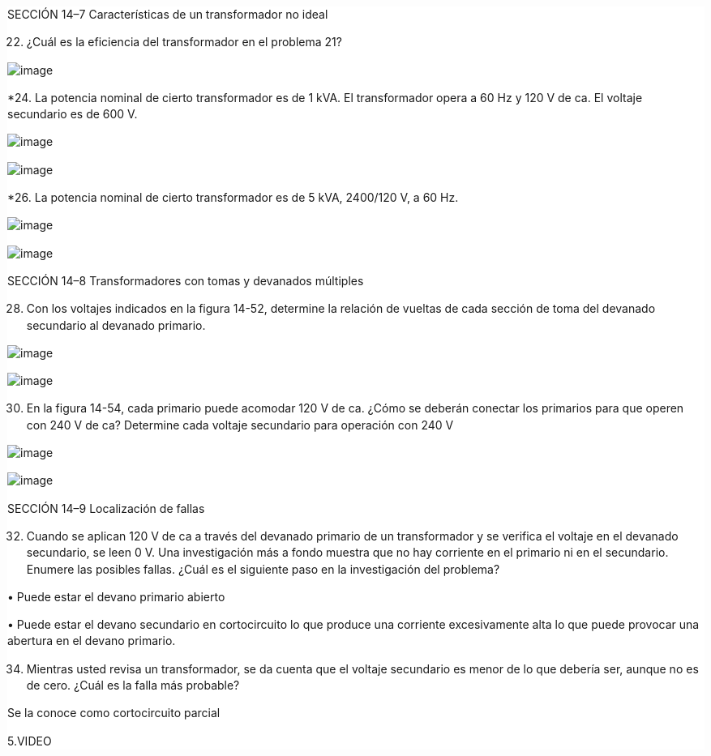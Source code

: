 SECCIÓN 14–7 Características de un transformador no ideal

22. ¿Cuál es la eficiencia del transformador en el problema 21?

![image](https://user-images.githubusercontent.com/117800753/217721028-8f24538e-00c6-4f5d-b3af-55eaa131cdf2.png)

*24. La potencia nominal de cierto transformador es de 1 kVA. El transformador opera a 60 Hz y 120 V de
ca. El voltaje secundario es de 600 V.

![image](https://user-images.githubusercontent.com/117800753/217721054-ebd31d2d-624c-4f16-8112-fcb4b95c05b4.png)

![image](https://user-images.githubusercontent.com/117800753/217721073-03b951fb-76cc-4214-bf29-9e826985da14.png)

*26. La potencia nominal de cierto transformador es de 5 kVA, 2400/120 V, a 60 Hz.

![image](https://user-images.githubusercontent.com/117800753/217721101-70976e11-539a-417d-8e1b-d2615cd58b0d.png)

![image](https://user-images.githubusercontent.com/117800753/217721177-fe715113-e7a4-4cf8-b678-b0c79967cb72.png)

SECCIÓN 14–8 Transformadores con tomas y devanados múltiples

28. Con los voltajes indicados en la figura 14-52, determine la relación de vueltas de cada sección de toma
del devanado secundario al devanado primario.

![image](https://user-images.githubusercontent.com/117800753/217721224-f4e80a43-27c6-45e6-ad68-a1860bb8f5bc.png)

![image](https://user-images.githubusercontent.com/117800753/217721237-bc827e4d-e3d3-4552-91d9-00b85e7201db.png)

30. En la figura 14-54, cada primario puede acomodar 120 V de ca. ¿Cómo se deberán conectar los primarios para que operen con 240 V de ca? Determine cada voltaje secundario para operación con 240 V

![image](https://user-images.githubusercontent.com/117800753/217721266-0ceec1d8-9f4c-44ed-bb10-3dfd9264881a.png)

![image](https://user-images.githubusercontent.com/117800753/217721287-743db52d-53bb-40b8-b248-98ef0b48c2d6.png)

SECCIÓN 14–9 Localización de fallas

32. Cuando se aplican 120 V de ca a través del devanado primario de un transformador y se verifica el voltaje en el devanado secundario, se leen 0 V. Una investigación más a fondo muestra que no hay corriente en el primario ni en el secundario. Enumere las posibles fallas. ¿Cuál es el siguiente paso en la investigación del problema?

•	Puede estar el devano primario abierto

•	Puede estar el devano secundario en cortocircuito lo que produce una corriente excesivamente alta lo que puede provocar una abertura en el devano primario.

34. Mientras usted revisa un transformador, se da cuenta que el voltaje secundario es menor de lo que debería ser, aunque no es de cero. ¿Cuál es la falla más probable?

Se la conoce como cortocircuito parcial

5.VIDEO
